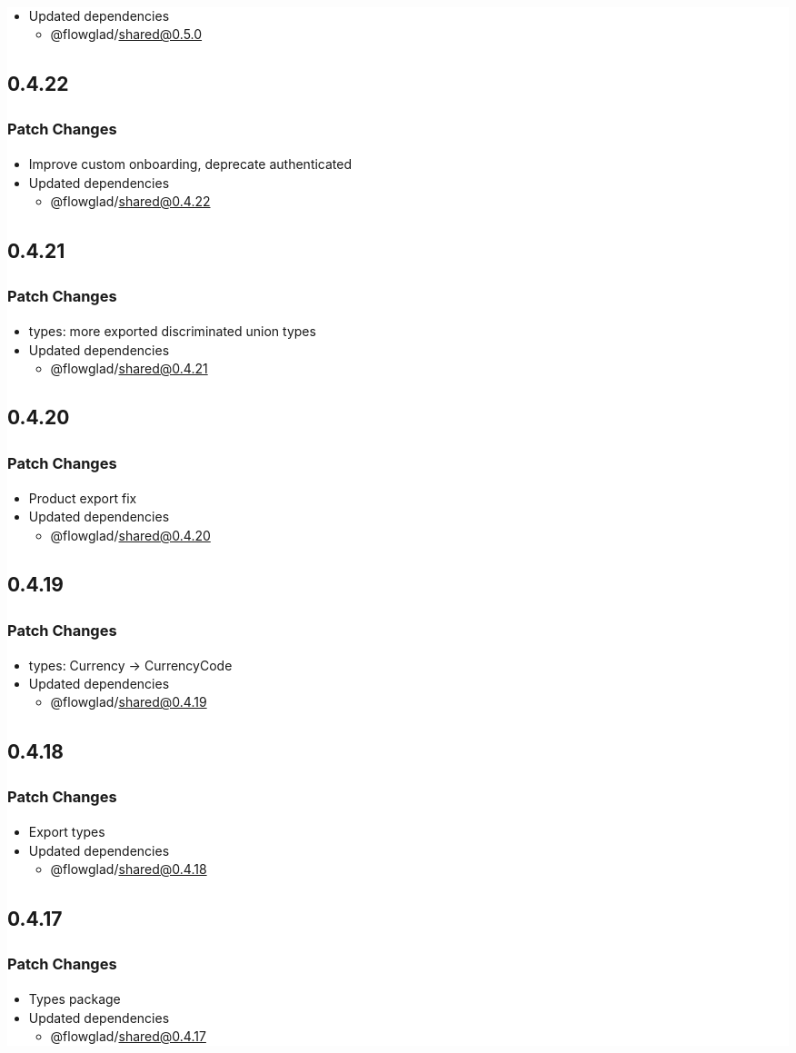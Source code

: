 - Updated dependencies
  - @flowglad/shared@0.5.0

## 0.4.22

### Patch Changes

- Improve custom onboarding, deprecate authenticated
- Updated dependencies
  - @flowglad/shared@0.4.22

## 0.4.21

### Patch Changes

- types: more exported discriminated union types
- Updated dependencies
  - @flowglad/shared@0.4.21

## 0.4.20

### Patch Changes

- Product export fix
- Updated dependencies
  - @flowglad/shared@0.4.20

## 0.4.19

### Patch Changes

- types: Currency -> CurrencyCode
- Updated dependencies
  - @flowglad/shared@0.4.19

## 0.4.18

### Patch Changes

- Export types
- Updated dependencies
  - @flowglad/shared@0.4.18

## 0.4.17

### Patch Changes

- Types package
- Updated dependencies
  - @flowglad/shared@0.4.17
